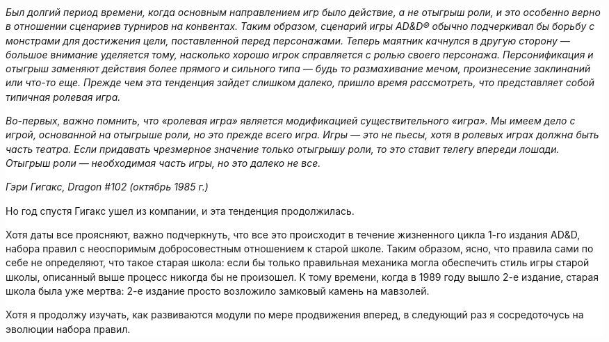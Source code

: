 _Был долгий период времени, когда основным направлением игр было действие, а не отыгрыш роли, и это особенно верно в отношении сценариев турниров на конвентах. Таким образом, сценарий игры AD&D® обычно подчеркивал бы борьбу с монстрами для достижения цели, поставленной перед персонажами. Теперь маятник качнулся в другую сторону — большое внимание уделяется тому, насколько хорошо игрок справляется с ролью своего персонажа. Персонификация и отыгрыш заменяют действия более прямого и сильного типа — будь то размахивание мечом, произнесение заклинаний или что-то еще. Прежде чем эта тенденция зайдет слишком далеко, пришло время рассмотреть, что представляет собой типичная ролевая игра._

_Во-первых, важно помнить, что «ролевая игра» является модификацией существительного «игра». Мы имеем дело с игрой, основанной на отыгрыше роли, но это прежде всего игра. Игры — это не пьесы, хотя в ролевых играх должна быть часть театра. Если придавать чрезмерное значение только отыгрышу роли, то это ставит телегу впереди лошади. Отыгрыш роли — необходимая часть игры, но это далеко не все._

_Гэри Гигакс, Dragon #102 (октябрь 1985 г.)_

Но год спустя Гигакс ушел из компании, и эта тенденция продолжилась.

Хотя даты все проясняют, важно подчеркнуть, что все это происходит в течение жизненного цикла 1-го издания AD&D, набора правил с неоспоримым добросовестным отношением к старой школе. Таким образом, ясно, что правила сами по себе не определяют, что такое старая школа: если бы только правильная механика могла обеспечить стиль игры старой школы, описанный выше процесс никогда бы не произошел. К тому времени, когда в 1989 году вышло 2-е издание, старая школа была уже мертва: 2-е издание просто возложило замковый камень на мавзолей.

Хотя я продолжу изучать, как развиваются модули по мере продвижения вперед, в следующий раз я сосредоточусь на эволюции набора правил.
